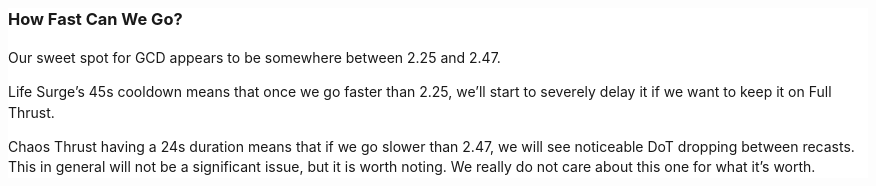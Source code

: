 ### How Fast Can We Go?

Our sweet spot for GCD appears to be somewhere between 2.25 and 2.47.

Life Surge’s 45s cooldown means that once we go faster than 2.25, we’ll start to severely delay it if we want to keep it on Full Thrust.

Chaos Thrust having a 24s duration means that if we go slower than 2.47, we will see noticeable DoT dropping between recasts. This in general will not be a significant issue, but it is worth noting. We really do not care about this one for what it’s worth.